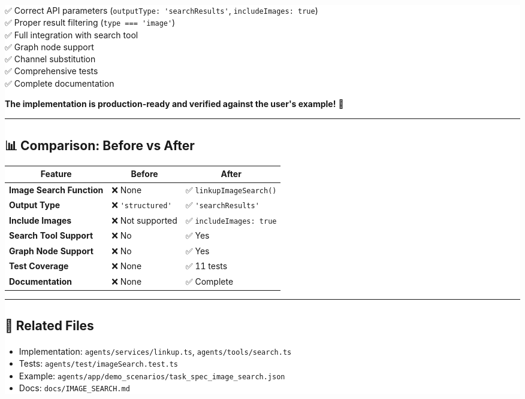 ✅ Correct API parameters (`outputType: 'searchResults'`, `includeImages: true`)  
✅ Proper result filtering (`type === 'image'`)  
✅ Full integration with search tool  
✅ Graph node support  
✅ Channel substitution  
✅ Comprehensive tests  
✅ Complete documentation  

**The implementation is production-ready and verified against the user's example!** 🚀

---

## 📊 Comparison: Before vs After

| Feature | Before | After |
|---------|--------|-------|
| **Image Search Function** | ❌ None | ✅ `linkupImageSearch()` |
| **Output Type** | ❌ `'structured'` | ✅ `'searchResults'` |
| **Include Images** | ❌ Not supported | ✅ `includeImages: true` |
| **Search Tool Support** | ❌ No | ✅ Yes |
| **Graph Node Support** | ❌ No | ✅ Yes |
| **Test Coverage** | ❌ None | ✅ 11 tests |
| **Documentation** | ❌ None | ✅ Complete |

---

## 🔗 Related Files

- Implementation: `agents/services/linkup.ts`, `agents/tools/search.ts`
- Tests: `agents/test/imageSearch.test.ts`
- Example: `agents/app/demo_scenarios/task_spec_image_search.json`
- Docs: `docs/IMAGE_SEARCH.md`

